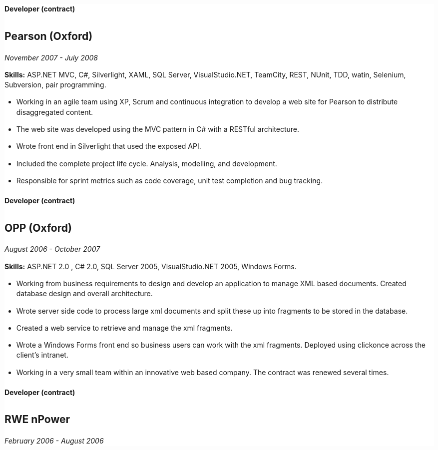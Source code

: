 #### Developer (contract)

## Pearson (Oxford)
*November 2007 - July 2008*

**Skills:** ASP.NET MVC, C#, Silverlight, XAML, SQL Server, VisualStudio.NET, TeamCity, REST, NUnit, TDD, watin, Selenium, Subversion, pair programming.

* Working in an agile team using XP, Scrum and continuous integration to develop a web site for Pearson to distribute disaggregated content.

* The web site was developed using the MVC pattern in C# with a RESTful architecture.

* Wrote front end in Silverlight that used the exposed API.

* Included the complete project life cycle. Analysis, modelling, and development.

* Responsible for sprint metrics such as code coverage, unit test completion and bug tracking.










#### Developer (contract)

## OPP (Oxford)
*August 2006 - October 2007*

**Skills:** ASP.NET 2.0 , C# 2.0, SQL Server 2005, VisualStudio.NET 2005, Windows Forms.

* Working from business requirements to design and develop an application to manage XML based documents. Created database design and overall architecture.

* Wrote server side code to process large xml documents and split these up into fragments to be stored in the database.

* Created a web service to retrieve and manage the xml fragments.

* Wrote a Windows Forms front end so business users can work with the xml fragments. Deployed using clickonce across the client’s intranet.

* Working in a very small team within an innovative web based company. The contract was renewed several times.










#### Developer (contract)

## RWE nPower
*February 2006 - August 2006*
